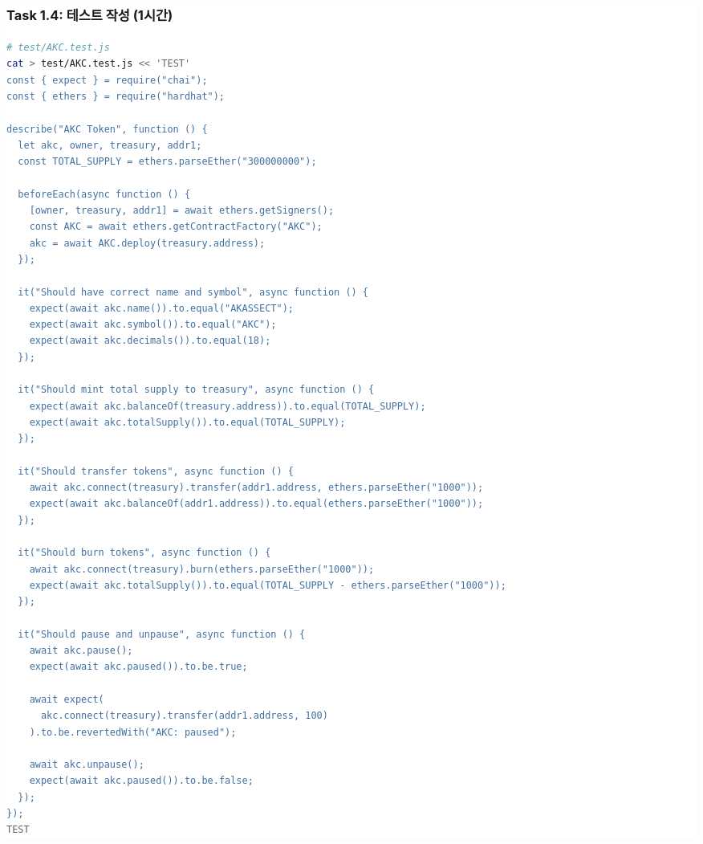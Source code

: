 ### Task 1.4: 테스트 작성 (1시간)

```bash
# test/AKC.test.js
cat > test/AKC.test.js << 'TEST'
const { expect } = require("chai");
const { ethers } = require("hardhat");

describe("AKC Token", function () {
  let akc, owner, treasury, addr1;
  const TOTAL_SUPPLY = ethers.parseEther("300000000");

  beforeEach(async function () {
    [owner, treasury, addr1] = await ethers.getSigners();
    const AKC = await ethers.getContractFactory("AKC");
    akc = await AKC.deploy(treasury.address);
  });

  it("Should have correct name and symbol", async function () {
    expect(await akc.name()).to.equal("AKASSECT");
    expect(await akc.symbol()).to.equal("AKC");
    expect(await akc.decimals()).to.equal(18);
  });

  it("Should mint total supply to treasury", async function () {
    expect(await akc.balanceOf(treasury.address)).to.equal(TOTAL_SUPPLY);
    expect(await akc.totalSupply()).to.equal(TOTAL_SUPPLY);
  });

  it("Should transfer tokens", async function () {
    await akc.connect(treasury).transfer(addr1.address, ethers.parseEther("1000"));
    expect(await akc.balanceOf(addr1.address)).to.equal(ethers.parseEther("1000"));
  });

  it("Should burn tokens", async function () {
    await akc.connect(treasury).burn(ethers.parseEther("1000"));
    expect(await akc.totalSupply()).to.equal(TOTAL_SUPPLY - ethers.parseEther("1000"));
  });

  it("Should pause and unpause", async function () {
    await akc.pause();
    expect(await akc.paused()).to.be.true;
    
    await expect(
      akc.connect(treasury).transfer(addr1.address, 100)
    ).to.be.revertedWith("AKC: paused");
    
    await akc.unpause();
    expect(await akc.paused()).to.be.false;
  });
});
TEST
```
